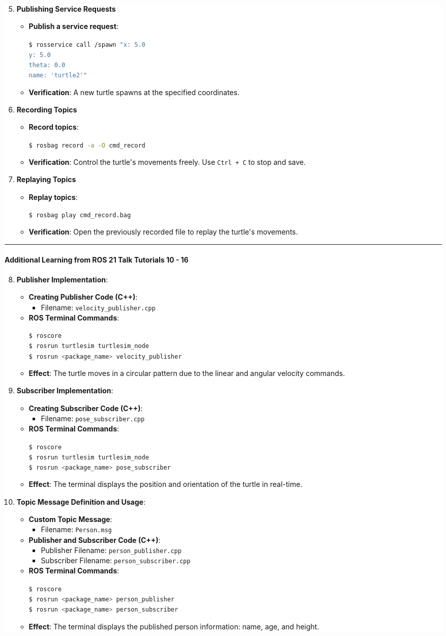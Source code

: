 5. **Publishing Service Requests**
    - **Publish a service request**:
      ```bash
      $ rosservice call /spawn "x: 5.0
      y: 5.0
      theta: 0.0
      name: 'turtle2'"
      ```
    - **Verification**: A new turtle spawns at the specified coordinates.

6. **Recording Topics**
    - **Record topics**:
      ```bash
      $ rosbag record -a -O cmd_record
      ```
    - **Verification**: Control the turtle's movements freely. Use `Ctrl + C` to stop and save.

7. **Replaying Topics**
    - **Replay topics**:
      ```bash
      $ rosbag play cmd_record.bag
      ```
    - **Verification**: Open the previously recorded file to replay the turtle's movements.

---

#### Additional Learning from ROS 21 Talk Tutorials 10 - 16

8. **Publisher Implementation**:
    - **Creating Publisher Code (C++)**:
      - Filename: `velocity_publisher.cpp`
    - **ROS Terminal Commands**:
      ```bash
      $ roscore
      $ rosrun turtlesim turtlesim_node
      $ rosrun <package_name> velocity_publisher
      ```
    - **Effect**: The turtle moves in a circular pattern due to the linear and angular velocity commands.

9. **Subscriber Implementation**:
    - **Creating Subscriber Code (C++)**:
      - Filename: `pose_subscriber.cpp`
    - **ROS Terminal Commands**:
      ```bash
      $ roscore
      $ rosrun turtlesim turtlesim_node
      $ rosrun <package_name> pose_subscriber
      ```
    - **Effect**: The terminal displays the position and orientation of the turtle in real-time.

10. **Topic Message Definition and Usage**:
    - **Custom Topic Message**:
      - Filename: `Person.msg`
    - **Publisher and Subscriber Code (C++)**:
      - Publisher Filename: `person_publisher.cpp`
      - Subscriber Filename: `person_subscriber.cpp`
    - **ROS Terminal Commands**:
      ```bash
      $ roscore
      $ rosrun <package_name> person_publisher
      $ rosrun <package_name> person_subscriber
      ```
    - **Effect**: The terminal displays the published person information: name, age, and height.
